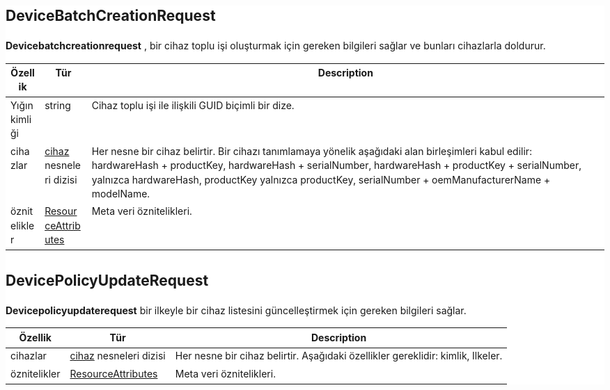 ## <a name="devicebatchcreationrequest"></a>DeviceBatchCreationRequest

**Devicebatchcreationrequest** , bir cihaz toplu işi oluşturmak için gereken bilgileri sağlar ve bunları cihazlarla doldurur.

| Özellik     | Tür                                                           | Description                                                           |
|--------------|----------------------------------------------------------------|-----------------------------------------------------------------------|
| Yığın kimliği      | string                                                         | Cihaz toplu işi ile ilişkili GUID biçimli bir dize. |
| cihazlar      | [cihaz](#device) nesneleri dizisi                             | Her nesne bir cihaz belirtir. Bir cihazı tanımlamaya yönelik aşağıdaki alan birleşimleri kabul edilir: hardwareHash + productKey, hardwareHash + serialNumber, hardwareHash + productKey + serialNumber, yalnızca hardwareHash, productKey yalnızca productKey, serialNumber + oemManufacturerName + modelName. |
| öznitelikler   | [ResourceAttributes](utility-resources.md#resourceattributes)  | Meta veri öznitelikleri.                                              |

## <a name="devicepolicyupdaterequest"></a>DevicePolicyUpdateRequest

**Devicepolicyupdaterequest** bir ilkeyle bir cihaz listesini güncelleştirmek için gereken bilgileri sağlar.

| Özellik     | Tür                                                           | Description                                                           |
|--------------|----------------------------------------------------------------|-----------------------------------------------------------------------|
| cihazlar      | [cihaz](#device) nesneleri dizisi                             | Her nesne bir cihaz belirtir. Aşağıdaki özellikler gereklidir: kimlik, Ilkeler. |
| öznitelikler   | [ResourceAttributes](utility-resources.md#resourceattributes)  | Meta veri öznitelikleri.                                              |
